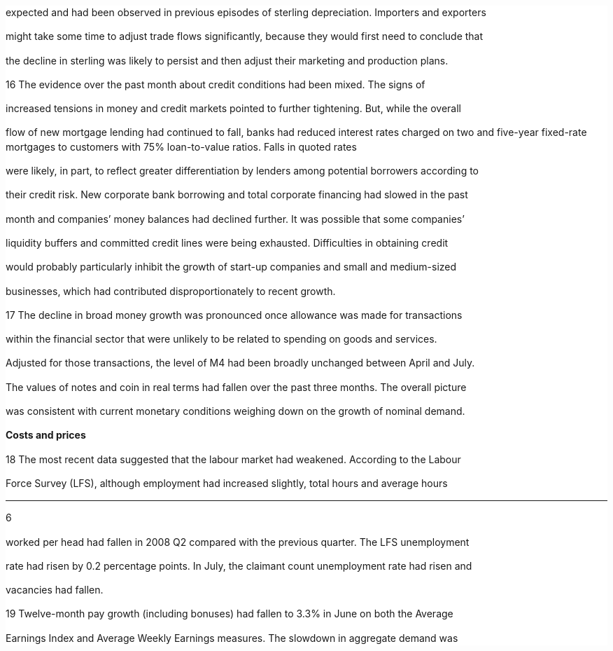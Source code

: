 expected and had been observed in previous episodes of sterling depreciation. Importers and exporters

might take some time to adjust trade flows significantly, because they would first need to conclude that

the decline in sterling was likely to persist and then adjust their marketing and production plans.

16 The evidence over the past month about credit conditions had been mixed. The signs of

increased tensions in money and credit markets pointed to further tightening. But, while the overall

flow of new mortgage lending had continued to fall, banks had reduced interest rates charged on two
and five-year fixed-rate mortgages to customers with 75% loan-to-value ratios. Falls in quoted rates

were likely, in part, to reflect greater differentiation by lenders among potential borrowers according to

their credit risk. New corporate bank borrowing and total corporate financing had slowed in the past

month and companies’ money balances had declined further. It was possible that some companies’

liquidity buffers and committed credit lines were being exhausted. Difficulties in obtaining credit

would probably particularly inhibit the growth of start-up companies and small and medium-sized

businesses, which had contributed disproportionately to recent growth.

17 The decline in broad money growth was pronounced once allowance was made for transactions

within the financial sector that were unlikely to be related to spending on goods and services.

Adjusted for those transactions, the level of M4 had been broadly unchanged between April and July.

The values of notes and coin in real terms had fallen over the past three months. The overall picture

was consistent with current monetary conditions weighing down on the growth of nominal demand.

**Costs and prices**

18 The most recent data suggested that the labour market had weakened. According to the Labour

Force Survey (LFS), although employment had increased slightly, total hours and average hours


-----

6

worked per head had fallen in 2008 Q2 compared with the previous quarter. The LFS unemployment

rate had risen by 0.2 percentage points. In July, the claimant count unemployment rate had risen and

vacancies had fallen.

19 Twelve-month pay growth (including bonuses) had fallen to 3.3% in June on both the Average

Earnings Index and Average Weekly Earnings measures. The slowdown in aggregate demand was

